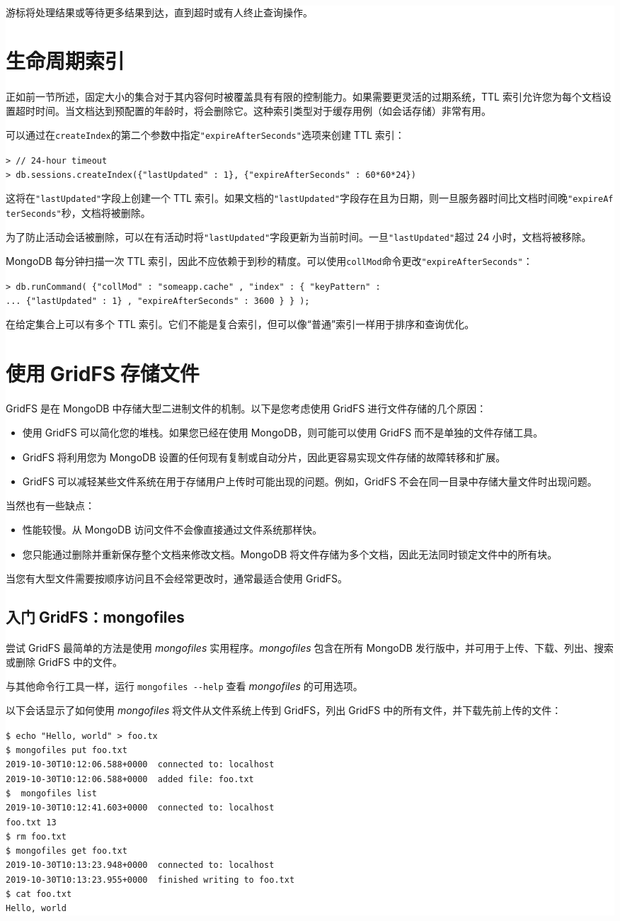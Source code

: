 游标将处理结果或等待更多结果到达，直到超时或有人终止查询操作。

# 生命周期索引

正如前一节所述，固定大小的集合对于其内容何时被覆盖具有有限的控制能力。如果需要更灵活的过期系统，TTL 索引允许您为每个文档设置超时时间。当文档达到预配置的年龄时，将会删除它。这种索引类型对于缓存用例（如会话存储）非常有用。

可以通过在`createIndex`的第二个参数中指定`"expireAfterSeconds"`选项来创建 TTL 索引：

```
> // 24-hour timeout
> db.sessions.createIndex({"lastUpdated" : 1}, {"expireAfterSeconds" : 60*60*24})
```

这将在`"lastUpdated"`字段上创建一个 TTL 索引。如果文档的`"lastUpdated"`字段存在且为日期，则一旦服务器时间比文档时间晚`"expireAfterSeconds"`秒，文档将被删除。

为了防止活动会话被删除，可以在有活动时将`"lastUpdated"`字段更新为当前时间。一旦`"lastUpdated"`超过 24 小时，文档将被移除。

MongoDB 每分钟扫描一次 TTL 索引，因此不应依赖于到秒的精度。可以使用`collMod`命令更改`"expireAfterSeconds"`：

```
> db.runCommand( {"collMod" : "someapp.cache" , "index" : { "keyPattern" : 
... {"lastUpdated" : 1} , "expireAfterSeconds" : 3600 } } );
```

在给定集合上可以有多个 TTL 索引。它们不能是复合索引，但可以像“普通”索引一样用于排序和查询优化。

# 使用 GridFS 存储文件

GridFS 是在 MongoDB 中存储大型二进制文件的机制。以下是您考虑使用 GridFS 进行文件存储的几个原因：

+   使用 GridFS 可以简化您的堆栈。如果您已经在使用 MongoDB，则可能可以使用 GridFS 而不是单独的文件存储工具。

+   GridFS 将利用您为 MongoDB 设置的任何现有复制或自动分片，因此更容易实现文件存储的故障转移和扩展。

+   GridFS 可以减轻某些文件系统在用于存储用户上传时可能出现的问题。例如，GridFS 不会在同一目录中存储大量文件时出现问题。

当然也有一些缺点：

+   性能较慢。从 MongoDB 访问文件不会像直接通过文件系统那样快。

+   您只能通过删除并重新保存整个文档来修改文档。MongoDB 将文件存储为多个文档，因此无法同时锁定文件中的所有块。

当您有大型文件需要按顺序访问且不会经常更改时，通常最适合使用 GridFS。

## 入门 GridFS：mongofiles

尝试 GridFS 最简单的方法是使用 *mongofiles* 实用程序。*mongofiles* 包含在所有 MongoDB 发行版中，并可用于上传、下载、列出、搜索或删除 GridFS 中的文件。

与其他命令行工具一样，运行 `mongofiles --help` 查看 *mongofiles* 的可用选项。

以下会话显示了如何使用 *mongofiles* 将文件从文件系统上传到 GridFS，列出 GridFS 中的所有文件，并下载先前上传的文件：

```
$ echo "Hello, world" > foo.tx
$ mongofiles put foo.txt 
2019-10-30T10:12:06.588+0000  connected to: localhost
2019-10-30T10:12:06.588+0000  added file: foo.txt
$  mongofiles list
2019-10-30T10:12:41.603+0000  connected to: localhost
foo.txt 13
$ rm foo.txt
$ mongofiles get foo.txt
2019-10-30T10:13:23.948+0000  connected to: localhost
2019-10-30T10:13:23.955+0000  finished writing to foo.txt
$ cat foo.txt
Hello, world
```
